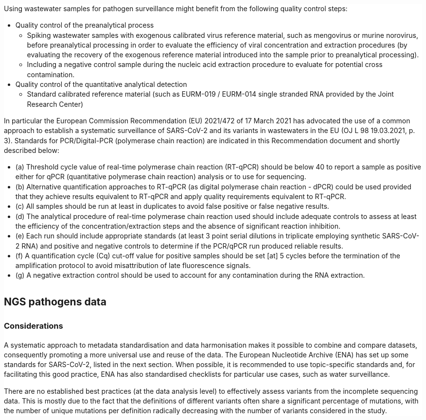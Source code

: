 Using wastewater samples for pathogen surveillance might benefit from the following quality control steps:
* Quality control of the preanalytical process
    * Spiking wastewater samples with exogenous calibrated virus reference material, such as mengovirus or murine norovirus, before preanalytical processing in order to evaluate the efficiency of viral concentration and extraction procedures (by evaluating the recovery of the exogenous reference material introduced into the sample prior to preanalytical processing). 
    * Including a negative control sample during the nucleic acid extraction procedure to evaluate for potential cross contamination.
* Quality control of the quantitative analytical detection
    * Standard calibrated reference material (such as EURM-019 / EURM-014 single stranded RNA provided by the Joint Research Center)

In particular the European Commission Recommendation (EU) 2021/472 of 17 March 2021 has advocated the use of a common approach to establish a systematic surveillance of SARS-CoV-2 and its variants in wastewaters in the EU (OJ L 98 19.03.2021, p. 3). Standards for PCR/Digital-PCR (polymerase chain reaction) are indicated in this Recommendation document and shortly described below:

* (a) Threshold cycle value of real-time polymerase chain reaction (RT-qPCR) should be below 40 to report a sample as positive either for qPCR (quantitative polymerase chain reaction) analysis or to use for sequencing.
* (b) Alternative quantification approaches to RT-qPCR (as digital polymerase chain reaction - dPCR) could be used provided that they achieve results equivalent to RT-qPCR and apply quality requirements equivalent to RT-qPCR.
* (c) All samples should be run at least in duplicates to avoid false positive or false negative results.
* (d) The analytical procedure of real-time polymerase chain reaction used should include adequate controls to assess at least the efficiency of the concentration/extraction steps and the absence of significant reaction inhibition.
* (e) Each run should include appropriate standards (at least 3 point serial dilutions in triplicate employing synthetic SARS-CoV-2 RNA) and positive and negative controls to determine if the PCR/qPCR run produced reliable results.
* (f) A quantification cycle (Cq) cut-off value for positive samples should be set [at] 5 cycles before the termination of the amplification protocol to avoid misattribution of late fluorescence signals.
* (g) A negative extraction control should be used to account for any contamination during the RNA extraction.

## NGS pathogens data
### Considerations

A systematic approach to metadata standardisation and data harmonisation makes it possible to combine and compare datasets, consequently promoting a more universal use and reuse of the data. The European Nucleotide Archive (ENA) has set up some standards for SARS-CoV-2, listed in the next section. When possible, it is recommended to use topic-specific standards and, for facilitating this good practice, ENA has also standardised checklists for particular use cases, such as water surveillance.

There are no established best practices (at the data analysis level) to effectively assess variants from the incomplete sequencing data. This is mostly due to the fact that the definitions of different variants often share a significant percentage of mutations, with the number of unique mutations per definition radically decreasing with the number of variants considered in the study. 
